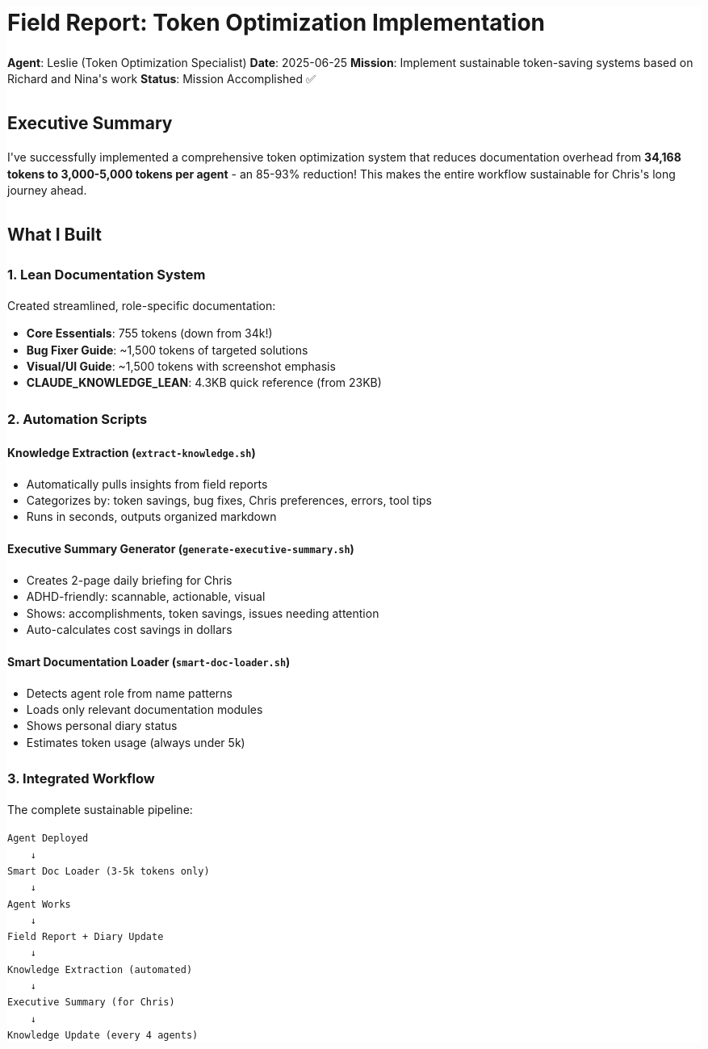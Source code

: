 # Field Report: Token Optimization Implementation

**Agent**: Leslie (Token Optimization Specialist)
**Date**: 2025-06-25
**Mission**: Implement sustainable token-saving systems based on Richard and Nina's work
**Status**: Mission Accomplished ✅

## Executive Summary

I've successfully implemented a comprehensive token optimization system that reduces documentation overhead from **34,168 tokens to 3,000-5,000 tokens per agent** - an 85-93% reduction! This makes the entire workflow sustainable for Chris's long journey ahead.

## What I Built

### 1. Lean Documentation System
Created streamlined, role-specific documentation:
- **Core Essentials**: 755 tokens (down from 34k!)
- **Bug Fixer Guide**: ~1,500 tokens of targeted solutions
- **Visual/UI Guide**: ~1,500 tokens with screenshot emphasis
- **CLAUDE_KNOWLEDGE_LEAN**: 4.3KB quick reference (from 23KB)

### 2. Automation Scripts

#### Knowledge Extraction (`extract-knowledge.sh`)
- Automatically pulls insights from field reports
- Categorizes by: token savings, bug fixes, Chris preferences, errors, tool tips
- Runs in seconds, outputs organized markdown

#### Executive Summary Generator (`generate-executive-summary.sh`)
- Creates 2-page daily briefing for Chris
- ADHD-friendly: scannable, actionable, visual
- Shows: accomplishments, token savings, issues needing attention
- Auto-calculates cost savings in dollars

#### Smart Documentation Loader (`smart-doc-loader.sh`)
- Detects agent role from name patterns
- Loads only relevant documentation modules
- Shows personal diary status
- Estimates token usage (always under 5k)

### 3. Integrated Workflow

The complete sustainable pipeline:
```
Agent Deployed
    ↓
Smart Doc Loader (3-5k tokens only)
    ↓
Agent Works
    ↓
Field Report + Diary Update
    ↓
Knowledge Extraction (automated)
    ↓
Executive Summary (for Chris)
    ↓
Knowledge Update (every 4 agents)
```
